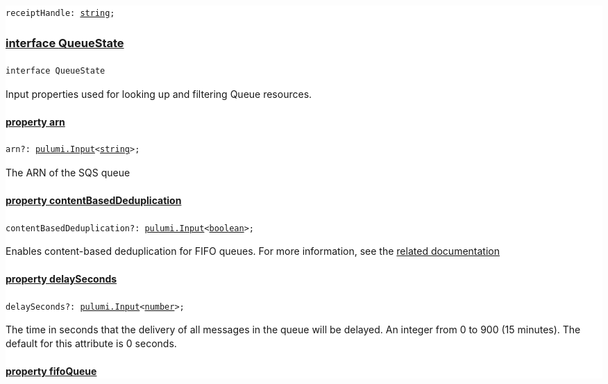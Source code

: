 <pre class="highlight"><code><span class='kd'></span>receiptHandle: <span class='kd'><a href='https://developer.mozilla.org/en-US/docs/Web/JavaScript/Reference/Global_Objects/String'>string</a></span>;</code></pre>
<h3 class="pdoc-module-header" id="QueueState" data-link-title="QueueState">
    <a href="https://github.com/pulumi/pulumi-aws/blob/77e0ff920b7c5506e93aa1564cbe97b77621e377/sdk/nodejs/sqs/queue.ts#L204">
        interface <strong>QueueState</strong>
    </a>
</h3>

<pre class="highlight"><code><span class='kr'>interface</span> <span class='nx'>QueueState</span></code></pre>

Input properties used for looking up and filtering Queue resources.

<h4 class="pdoc-member-header" id="QueueState-arn">
<a class="pdoc-child-name" href="https://github.com/pulumi/pulumi-aws/blob/77e0ff920b7c5506e93aa1564cbe97b77621e377/sdk/nodejs/sqs/queue.ts#L208">property <b>arn</b></a>
</h4>

<pre class="highlight"><code><span class='kd'></span>arn?: <a href='/docs/reference/pkg/nodejs/pulumi/pulumi/#Input'>pulumi.Input</a>&lt;<span class='kd'><a href='https://developer.mozilla.org/en-US/docs/Web/JavaScript/Reference/Global_Objects/String'>string</a></span>&gt;;</code></pre>

The ARN of the SQS queue

<h4 class="pdoc-member-header" id="QueueState-contentBasedDeduplication">
<a class="pdoc-child-name" href="https://github.com/pulumi/pulumi-aws/blob/77e0ff920b7c5506e93aa1564cbe97b77621e377/sdk/nodejs/sqs/queue.ts#L212">property <b>contentBasedDeduplication</b></a>
</h4>

<pre class="highlight"><code><span class='kd'></span>contentBasedDeduplication?: <a href='/docs/reference/pkg/nodejs/pulumi/pulumi/#Input'>pulumi.Input</a>&lt;<span class='kd'><a href='https://developer.mozilla.org/en-US/docs/Web/JavaScript/Reference/Global_Objects/Boolean'>boolean</a></span>&gt;;</code></pre>

Enables content-based deduplication for FIFO queues. For more information, see the [related documentation](http://docs.aws.amazon.com/AWSSimpleQueueService/latest/SQSDeveloperGuide/FIFO-queues.html#FIFO-queues-exactly-once-processing)

<h4 class="pdoc-member-header" id="QueueState-delaySeconds">
<a class="pdoc-child-name" href="https://github.com/pulumi/pulumi-aws/blob/77e0ff920b7c5506e93aa1564cbe97b77621e377/sdk/nodejs/sqs/queue.ts#L216">property <b>delaySeconds</b></a>
</h4>

<pre class="highlight"><code><span class='kd'></span>delaySeconds?: <a href='/docs/reference/pkg/nodejs/pulumi/pulumi/#Input'>pulumi.Input</a>&lt;<span class='kd'><a href='https://developer.mozilla.org/en-US/docs/Web/JavaScript/Reference/Global_Objects/Number'>number</a></span>&gt;;</code></pre>

The time in seconds that the delivery of all messages in the queue will be delayed. An integer from 0 to 900 (15 minutes). The default for this attribute is 0 seconds.

<h4 class="pdoc-member-header" id="QueueState-fifoQueue">
<a class="pdoc-child-name" href="https://github.com/pulumi/pulumi-aws/blob/77e0ff920b7c5506e93aa1564cbe97b77621e377/sdk/nodejs/sqs/queue.ts#L220">property <b>fifoQueue</b></a>
</h4>
